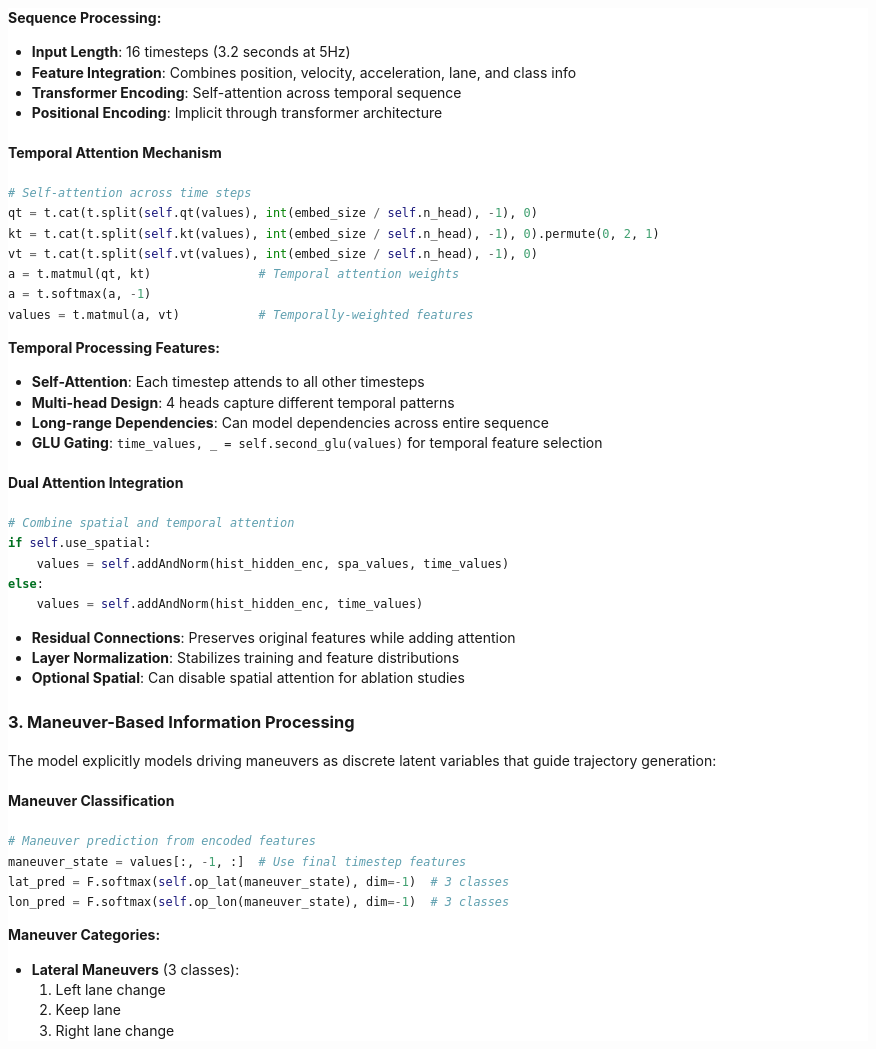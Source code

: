 **Sequence Processing:**
- **Input Length**: 16 timesteps (3.2 seconds at 5Hz)
- **Feature Integration**: Combines position, velocity, acceleration, lane, and class info
- **Transformer Encoding**: Self-attention across temporal sequence
- **Positional Encoding**: Implicit through transformer architecture

#### **Temporal Attention Mechanism**
```python
# Self-attention across time steps
qt = t.cat(t.split(self.qt(values), int(embed_size / self.n_head), -1), 0)
kt = t.cat(t.split(self.kt(values), int(embed_size / self.n_head), -1), 0).permute(0, 2, 1)
vt = t.cat(t.split(self.vt(values), int(embed_size / self.n_head), -1), 0)
a = t.matmul(qt, kt)               # Temporal attention weights
a = t.softmax(a, -1)
values = t.matmul(a, vt)           # Temporally-weighted features
```

**Temporal Processing Features:**
- **Self-Attention**: Each timestep attends to all other timesteps
- **Multi-head Design**: 4 heads capture different temporal patterns
- **Long-range Dependencies**: Can model dependencies across entire sequence
- **GLU Gating**: `time_values, _ = self.second_glu(values)` for temporal feature selection

#### **Dual Attention Integration**
```python
# Combine spatial and temporal attention
if self.use_spatial:
    values = self.addAndNorm(hist_hidden_enc, spa_values, time_values)
else:
    values = self.addAndNorm(hist_hidden_enc, time_values)
```

- **Residual Connections**: Preserves original features while adding attention
- **Layer Normalization**: Stabilizes training and feature distributions
- **Optional Spatial**: Can disable spatial attention for ablation studies

### 3. Maneuver-Based Information Processing

The model explicitly models driving maneuvers as discrete latent variables that guide trajectory generation:

#### **Maneuver Classification**
```python
# Maneuver prediction from encoded features
maneuver_state = values[:, -1, :]  # Use final timestep features
lat_pred = F.softmax(self.op_lat(maneuver_state), dim=-1)  # 3 classes
lon_pred = F.softmax(self.op_lon(maneuver_state), dim=-1)  # 3 classes
```

**Maneuver Categories:**
- **Lateral Maneuvers** (3 classes):
  1. Left lane change
  2. Keep lane
  3. Right lane change
